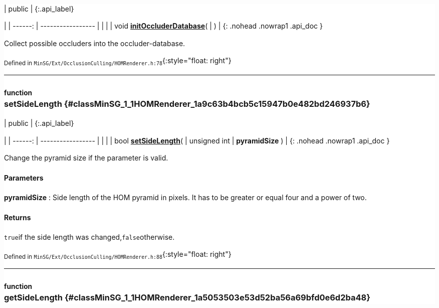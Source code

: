 | public |
{:.api_label}

|
| ------: | ----------------- |
|  |
| void **[initOccluderDatabase](#classMinSG_1_1HOMRenderer_1abe467adcb93175bcf12ab39caf946f94)**( |  ) |
{: .nohead .nowrap1 .api_doc }

Collect possible occluders into the occluder-database.





<sub>Defined in `MinSG/Ext/OcclusionCulling/HOMRenderer.h:78`</sub>{:style="float: right"}

-------------------------------------------------------------------

### <small>function</small><br/> setSideLength {#classMinSG_1_1HOMRenderer_1a9c63b4bcb5c15947b0e482bd246937b6}

| public |
{:.api_label}

|
| ------: | ----------------- |
|  |
| bool **[setSideLength](#classMinSG_1_1HOMRenderer_1a9c63b4bcb5c15947b0e482bd246937b6)**( | unsigned int | **pyramidSize** ) |
{: .nohead .nowrap1 .api_doc }



Change the pyramid size if the parameter is valid.


#### Parameters
**pyramidSize**
:  Side length of the HOM pyramid in pixels. It has to be greater or equal four and a power of two.




#### Returns
`true`if the side length was changed,`false`otherwise.





<sub>Defined in `MinSG/Ext/OcclusionCulling/HOMRenderer.h:88`</sub>{:style="float: right"}

-------------------------------------------------------------------

### <small>function</small><br/> getSideLength {#classMinSG_1_1HOMRenderer_1a5053503e53d52ba56a69bfd0e6d2ba48}

